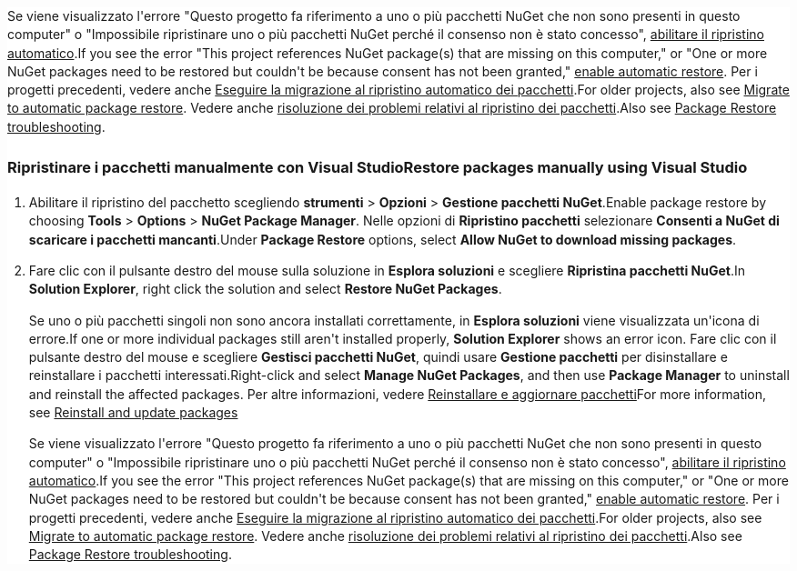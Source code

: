    <span data-ttu-id="2b9c1-148">Se viene visualizzato l'errore "Questo progetto fa riferimento a uno o più pacchetti NuGet che non sono presenti in questo computer" o "Impossibile ripristinare uno o più pacchetti NuGet perché il consenso non è stato concesso", [abilitare il ripristino automatico](#enable-and-disable-package-restore-in-visual-studio).</span><span class="sxs-lookup"><span data-stu-id="2b9c1-148">If you see the error "This project references NuGet package(s) that are missing on this computer," or "One or more NuGet packages need to be restored but couldn't be because consent has not been granted," [enable automatic restore](#enable-and-disable-package-restore-in-visual-studio).</span></span> <span data-ttu-id="2b9c1-149">Per i progetti precedenti, vedere anche [Eseguire la migrazione al ripristino automatico dei pacchetti](#migrate-to-automatic-package-restore-visual-studio).</span><span class="sxs-lookup"><span data-stu-id="2b9c1-149">For older projects, also see [Migrate to automatic package restore](#migrate-to-automatic-package-restore-visual-studio).</span></span> <span data-ttu-id="2b9c1-150">Vedere anche [risoluzione dei problemi relativi al ripristino dei pacchetti](Package-restore-troubleshooting.md).</span><span class="sxs-lookup"><span data-stu-id="2b9c1-150">Also see [Package Restore troubleshooting](Package-restore-troubleshooting.md).</span></span>

### <a name="restore-packages-manually-using-visual-studio"></a><span data-ttu-id="2b9c1-151">Ripristinare i pacchetti manualmente con Visual Studio</span><span class="sxs-lookup"><span data-stu-id="2b9c1-151">Restore packages manually using Visual Studio</span></span>

1. <span data-ttu-id="2b9c1-152">Abilitare il ripristino del pacchetto scegliendo **strumenti**  >  **Opzioni**  >  **Gestione pacchetti NuGet**.</span><span class="sxs-lookup"><span data-stu-id="2b9c1-152">Enable package restore by choosing **Tools** > **Options** > **NuGet Package Manager**.</span></span> <span data-ttu-id="2b9c1-153">Nelle opzioni di **Ripristino pacchetti** selezionare **Consenti a NuGet di scaricare i pacchetti mancanti**.</span><span class="sxs-lookup"><span data-stu-id="2b9c1-153">Under **Package Restore** options, select **Allow NuGet to download missing packages**.</span></span>

1. <span data-ttu-id="2b9c1-154">Fare clic con il pulsante destro del mouse sulla soluzione in **Esplora soluzioni** e scegliere **Ripristina pacchetti NuGet**.</span><span class="sxs-lookup"><span data-stu-id="2b9c1-154">In **Solution Explorer**, right click the solution and select **Restore NuGet Packages**.</span></span>

   <span data-ttu-id="2b9c1-155">Se uno o più pacchetti singoli non sono ancora installati correttamente, in **Esplora soluzioni** viene visualizzata un'icona di errore.</span><span class="sxs-lookup"><span data-stu-id="2b9c1-155">If one or more individual packages still aren't installed properly, **Solution Explorer** shows an error icon.</span></span> <span data-ttu-id="2b9c1-156">Fare clic con il pulsante destro del mouse e scegliere **Gestisci pacchetti NuGet**, quindi usare **Gestione pacchetti** per disinstallare e reinstallare i pacchetti interessati.</span><span class="sxs-lookup"><span data-stu-id="2b9c1-156">Right-click and select **Manage NuGet Packages**, and then use **Package Manager** to uninstall and reinstall the affected packages.</span></span> <span data-ttu-id="2b9c1-157">Per altre informazioni, vedere [Reinstallare e aggiornare pacchetti](../consume-packages/reinstalling-and-updating-packages.md)</span><span class="sxs-lookup"><span data-stu-id="2b9c1-157">For more information, see [Reinstall and update packages](../consume-packages/reinstalling-and-updating-packages.md)</span></span>

   <span data-ttu-id="2b9c1-158">Se viene visualizzato l'errore "Questo progetto fa riferimento a uno o più pacchetti NuGet che non sono presenti in questo computer" o "Impossibile ripristinare uno o più pacchetti NuGet perché il consenso non è stato concesso", [abilitare il ripristino automatico](#enable-and-disable-package-restore-in-visual-studio).</span><span class="sxs-lookup"><span data-stu-id="2b9c1-158">If you see the error "This project references NuGet package(s) that are missing on this computer," or "One or more NuGet packages need to be restored but couldn't be because consent has not been granted," [enable automatic restore](#enable-and-disable-package-restore-in-visual-studio).</span></span> <span data-ttu-id="2b9c1-159">Per i progetti precedenti, vedere anche [Eseguire la migrazione al ripristino automatico dei pacchetti](#migrate-to-automatic-package-restore-visual-studio).</span><span class="sxs-lookup"><span data-stu-id="2b9c1-159">For older projects, also see [Migrate to automatic package restore](#migrate-to-automatic-package-restore-visual-studio).</span></span> <span data-ttu-id="2b9c1-160">Vedere anche [risoluzione dei problemi relativi al ripristino dei pacchetti](Package-restore-troubleshooting.md).</span><span class="sxs-lookup"><span data-stu-id="2b9c1-160">Also see [Package Restore troubleshooting](Package-restore-troubleshooting.md).</span></span>
